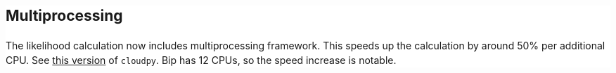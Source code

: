 
## Multiprocessing

The likelihood calculation now includes multiprocessing framework. This speeds
up the calculation by around 50% per additional CPU. See [this
version](https://bitbucket.org/ezbc/python_modules/src/e1ce9629925c99ae0857946a2e5baf888216bb6b/cloudpy.py?at=master#cl-1661)
of ``cloudpy``. Bip has 12 CPUs, so the speed increase is notable.










